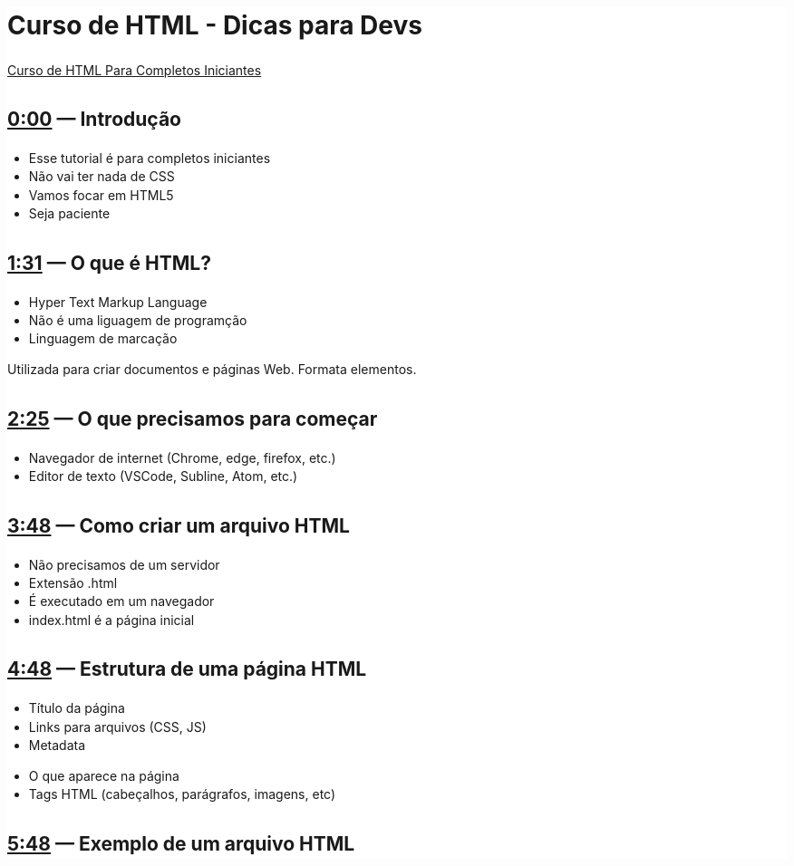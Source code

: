 # Curso de HTML - Dicas para Devs

[Curso de HTML Para Completos Iniciantes](https://www.youtube.com/watch?v=r0CWl2EhR6Q&t=890s)

## [0:00](https://www.youtube.com/watch?v=r0CWl2EhR6Q&t=0s) — Introdução

- Esse tutorial é para completos iniciantes
- Não vai ter nada de CSS
- Vamos focar em HTML5
- Seja paciente

## [1:31](https://www.youtube.com/watch?v=r0CWl2EhR6Q&t=91s) — O que é HTML?

- Hyper Text Markup Language
- Não é uma liguagem de programção
- Linguagem de marcação

Utilizada para criar documentos e páginas Web. Formata elementos.

## [2:25](https://www.youtube.com/watch?v=r0CWl2EhR6Q&t=145s) — O que precisamos para começar

- Navegador de internet (Chrome, edge, firefox, etc.)
- Editor de texto (VSCode, Subline, Atom, etc.)

## [3:48](https://www.youtube.com/watch?v=r0CWl2EhR6Q&t=228s) — Como criar um arquivo HTML

- Não precisamos de um servidor
- Extensão .html
- É executado em um navegador
- index.html é a página inicial

## [4:48](https://www.youtube.com/watch?v=r0CWl2EhR6Q&t=288s) — Estrutura de uma página HTML

**<head>**

- Título da página
- Links para arquivos (CSS, JS)
- Metadata

**<body>**

- O que aparece na página
- Tags HTML (cabeçalhos, parágrafos, imagens, etc)

## [5:48](https://www.youtube.com/watch?v=r0CWl2EhR6Q&t=348s) — Exemplo de um arquivo HTML
